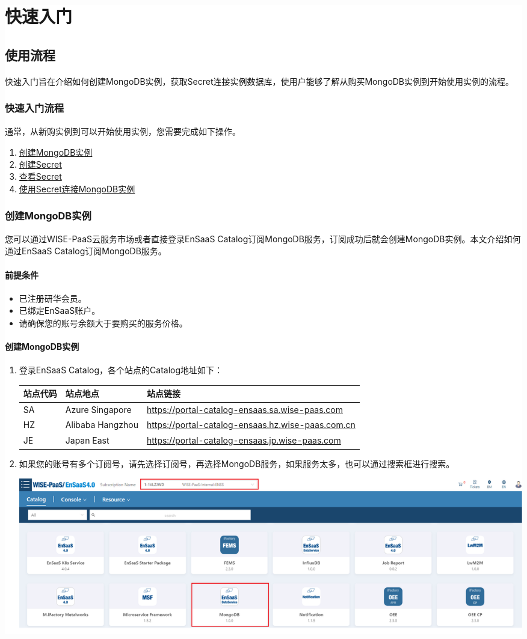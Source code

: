# 快速入门

## 使用流程

快速入门旨在介绍如何创建MongoDB实例，获取Secret连接实例数据库，使用户能够了解从购买MongoDB实例到开始使用实例的流程。

### 快速入门流程

通常，从新购实例到可以开始使用实例，您需要完成如下操作。

1. [创建MongoDB实例](#创建MongoDB实例)
2. [创建Secret](#创建Secret)
3. [查看Secret](#查看Secret)
4. [使用Secret连接MongoDB实例](#使用Secret连接MongoDB实例)

### 创建MongoDB实例

您可以通过WISE-PaaS云服务市场或者直接登录EnSaaS Catalog订阅MongoDB服务，订阅成功后就会创建MongoDB实例。本文介绍如何通过EnSaaS Catalog订阅MongoDB服务。

#### 前提条件

- 已注册研华会员。
- 已绑定EnSaaS账户。
- 请确保您的账号余额大于要购买的服务价格。

#### 创建MongoDB实例

1. 登录EnSaaS Catalog，各个站点的Catalog地址如下：

   | 站点代码  | 站点地点           | 站点链接                                           |
   | -------- | ----------------- | ------------------------------------------------- |
   | SA       | Azure Singapore   | https://portal-catalog-ensaas.sa.wise-paas.com    |
   | HZ       | Alibaba  Hangzhou | https://portal-catalog-ensaas.hz.wise-paas.com.cn |
   | JE       | Japan East        | https://portal-catalog-ensaas.jp.wise-paas.com    |

2. 如果您的账号有多个订阅号，请先选择订阅号，再选择MongoDB服务，如果服务太多，也可以通过搜索框进行搜索。

   ![image-1](../uploads/images/MongoDB/image-1.png)
